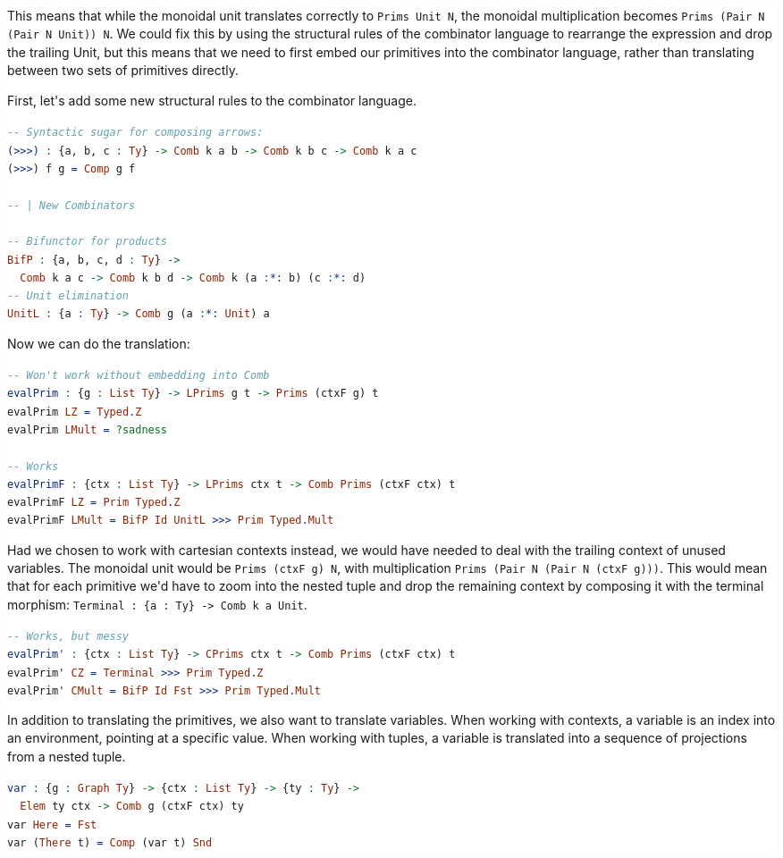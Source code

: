 This means that while the monoidal unit translates correctly to ```Prims Unit N```, the monoidal multiplication becomes ```Prims (Pair N (Pair N Unit)) N```. We could fix this by using the structural rules of the combinator language to rearrange the expression and drop the trailing Unit, but this means that we need to first embed our primitives into the combinator language, rather than translating between two sets of primitives directly. 

First, let's add some new structural rules to the combinator language.

```idr
-- Syntactic sugar for composing arrows:
(>>>) : {a, b, c : Ty} -> Comb k a b -> Comb k b c -> Comb k a c
(>>>) f g = Comp g f

-- | New Combinators

-- Bifunctor for products
BifP : {a, b, c, d : Ty} -> 
  Comb k a c -> Comb k b d -> Comb k (a :*: b) (c :*: d)
-- Unit elimination
UnitL : {a : Ty} -> Comb g (a :*: Unit) a
```

Now we can do the translation:

```idr
-- Won't work without embedding into Comb
evalPrim : {g : List Ty} -> LPrims g t -> Prims (ctxF g) t
evalPrim LZ = Typed.Z
evalPrim LMult = ?sadness

-- Works 
evalPrimF : {ctx : List Ty} -> LPrims ctx t -> Comb Prims (ctxF ctx) t
evalPrimF LZ = Prim Typed.Z
evalPrimF LMult = BifP Id UnitL >>> Prim Typed.Mult 
```

Had we chosen to work with cartesian contexts instead, we would have needed to deal with the trailing context of unused variables. The monoidal unit would be ```Prims (ctxF g) N```, with multiplication ```Prims (Pair N (Pair N (ctxF g)))```. This would mean that for each primitive we'd have to zoom into the nested tuple and drop the remaining context by composing it with the terminal morphism: ```Terminal : {a : Ty} -> Comb k a Unit```. 

```idr
-- Works, but messy
evalPrim' : {ctx : List Ty} -> CPrims ctx t -> Comb Prims (ctxF ctx) t 
evalPrim' CZ = Terminal >>> Prim Typed.Z
evalPrim' CMult = BifP Id Fst >>> Prim Typed.Mult
```

In addition to translating the primitives, we also want to translate variables. When working with contexts, a variable is an index into an environment, pointing at a specific value. When working with tuples, a variable is translated into a sequence of projections from a nested tuple. 

```idr
var : {g : Graph Ty} -> {ctx : List Ty} -> {ty : Ty} -> 
  Elem ty ctx -> Comb g (ctxF ctx) ty
var Here = Fst 
var (There t) = Comp (var t) Snd
```
